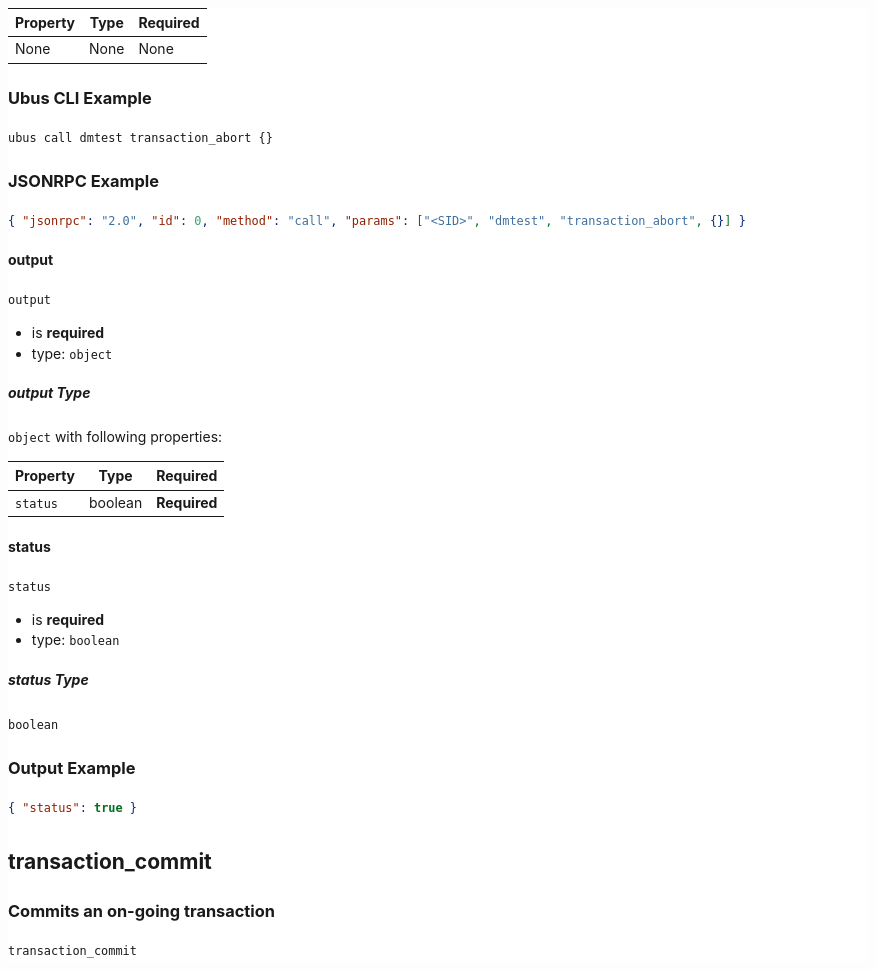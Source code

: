 | Property | Type | Required |
| -------- | ---- | -------- |
| None     | None | None     |

### Ubus CLI Example

```
ubus call dmtest transaction_abort {}
```

### JSONRPC Example

```json
{ "jsonrpc": "2.0", "id": 0, "method": "call", "params": ["<SID>", "dmtest", "transaction_abort", {}] }
```

#### output

`output`

- is **required**
- type: `object`

##### output Type

`object` with following properties:

| Property | Type    | Required     |
| -------- | ------- | ------------ |
| `status` | boolean | **Required** |

#### status

`status`

- is **required**
- type: `boolean`

##### status Type

`boolean`

### Output Example

```json
{ "status": true }
```

## transaction_commit

### Commits an on-going transaction

`transaction_commit`
